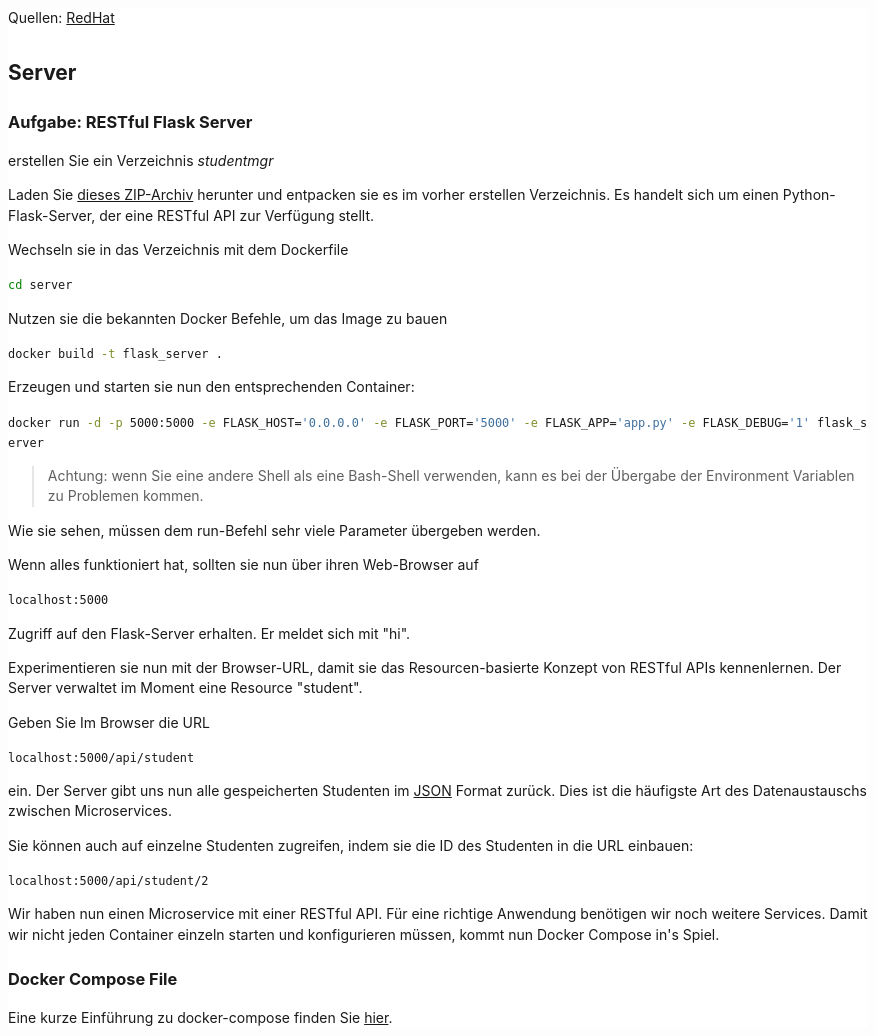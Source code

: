 Quellen: [RedHat](https://www.redhat.com/de/topics/api/what-is-a-rest-api)

## Server
### Aufgabe: RESTful Flask Server
erstellen Sie ein Verzeichnis *studentmgr*

Laden Sie [dieses ZIP-Archiv](./server.zip) herunter und entpacken sie es im vorher erstellen Verzeichnis. Es handelt sich um einen Python-Flask-Server, der eine RESTful API zur Verfügung stellt.

Wechseln sie in das Verzeichnis mit dem Dockerfile
```bash
cd server
```
Nutzen sie die bekannten Docker Befehle, um das Image zu bauen
```bash
docker build -t flask_server .
```
Erzeugen und starten sie nun den entsprechenden Container:
```bash
docker run -d -p 5000:5000 -e FLASK_HOST='0.0.0.0' -e FLASK_PORT='5000' -e FLASK_APP='app.py' -e FLASK_DEBUG='1' flask_server
```
>Achtung: wenn Sie eine andere Shell als eine Bash-Shell verwenden, kann es bei der Übergabe der Environment Variablen zu Problemen kommen.

Wie sie sehen, müssen dem run-Befehl sehr viele Parameter übergeben werden.

Wenn alles funktioniert hat, sollten sie nun über ihren Web-Browser auf 
```
localhost:5000
```
Zugriff auf den Flask-Server erhalten. Er meldet sich mit "hi".

Experimentieren sie nun mit der Browser-URL, damit sie das Resourcen-basierte Konzept von RESTful APIs kennenlernen. Der Server verwaltet im Moment eine Resource "student".

Geben Sie Im Browser die URL 
```
localhost:5000/api/student
```
ein. Der Server gibt uns nun alle gespeicherten Studenten im [JSON](https://de.wikipedia.org/wiki/JavaScript_Object_Notation) Format zurück. Dies ist die häufigste Art des Datenaustauschs zwischen Microservices.

Sie können auch auf einzelne Studenten zugreifen, indem sie die ID des Studenten in die URL einbauen: 
```
localhost:5000/api/student/2
```
Wir haben nun einen Microservice mit einer RESTful API. Für eine richtige Anwendung benötigen wir noch weitere Services. Damit wir nicht jeden Container einzeln starten und konfigurieren müssen, kommt nun Docker Compose in's Spiel.

### Docker Compose File
Eine kurze Einführung zu docker-compose finden Sie [hier](https://gitlab.com/ch-tbz-it/Stud/m347/-/tree/main/1%20Container/05%20docker/docker-compose). 
